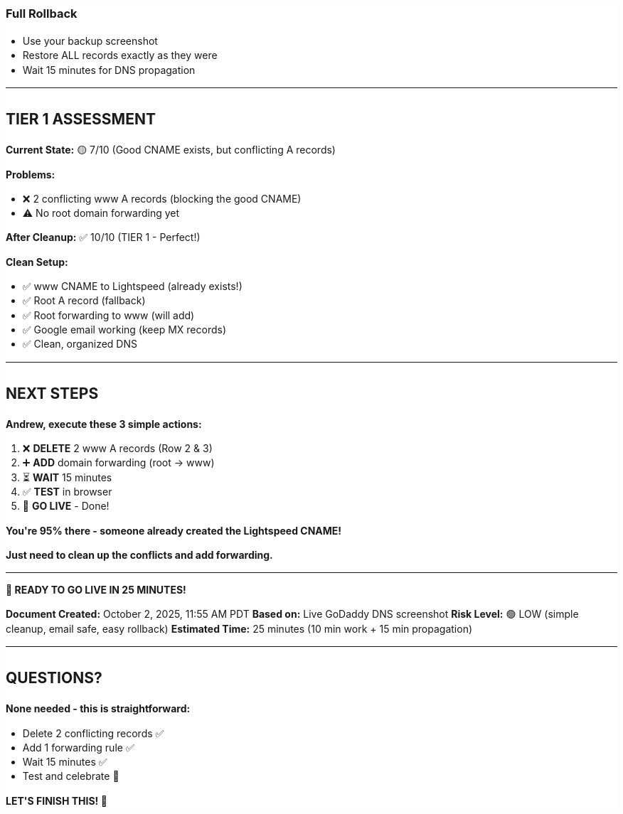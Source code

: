 ### Full Rollback

- Use your backup screenshot
- Restore ALL records exactly as they were
- Wait 15 minutes for DNS propagation

---

## TIER 1 ASSESSMENT

**Current State:** 🟡 7/10 (Good CNAME exists, but conflicting A records)

**Problems:**

- ❌ 2 conflicting www A records (blocking the good CNAME)
- ⚠️ No root domain forwarding yet

**After Cleanup:** ✅ 10/10 (TIER 1 - Perfect!)

**Clean Setup:**

- ✅ www CNAME to Lightspeed (already exists!)
- ✅ Root A record (fallback)
- ✅ Root forwarding to www (will add)
- ✅ Google email working (keep MX records)
- ✅ Clean, organized DNS

---

## NEXT STEPS

**Andrew, execute these 3 simple actions:**

1. ❌ **DELETE** 2 www A records (Row 2 & 3)
2. ➕ **ADD** domain forwarding (root → www)
3. ⏳ **WAIT** 15 minutes
4. ✅ **TEST** in browser
5. 🎉 **GO LIVE** - Done!

**You're 95% there - someone already created the Lightspeed CNAME!**

**Just need to clean up the conflicts and add forwarding.**

---

**🚀 READY TO GO LIVE IN 25 MINUTES!**

**Document Created:** October 2, 2025, 11:55 AM PDT
**Based on:** Live GoDaddy DNS screenshot
**Risk Level:** 🟢 LOW (simple cleanup, email safe, easy rollback)
**Estimated Time:** 25 minutes (10 min work + 15 min propagation)

---

## QUESTIONS?

**None needed - this is straightforward:**

- Delete 2 conflicting records ✅
- Add 1 forwarding rule ✅
- Wait 15 minutes ✅
- Test and celebrate 🎉

**LET'S FINISH THIS! 🚀**

